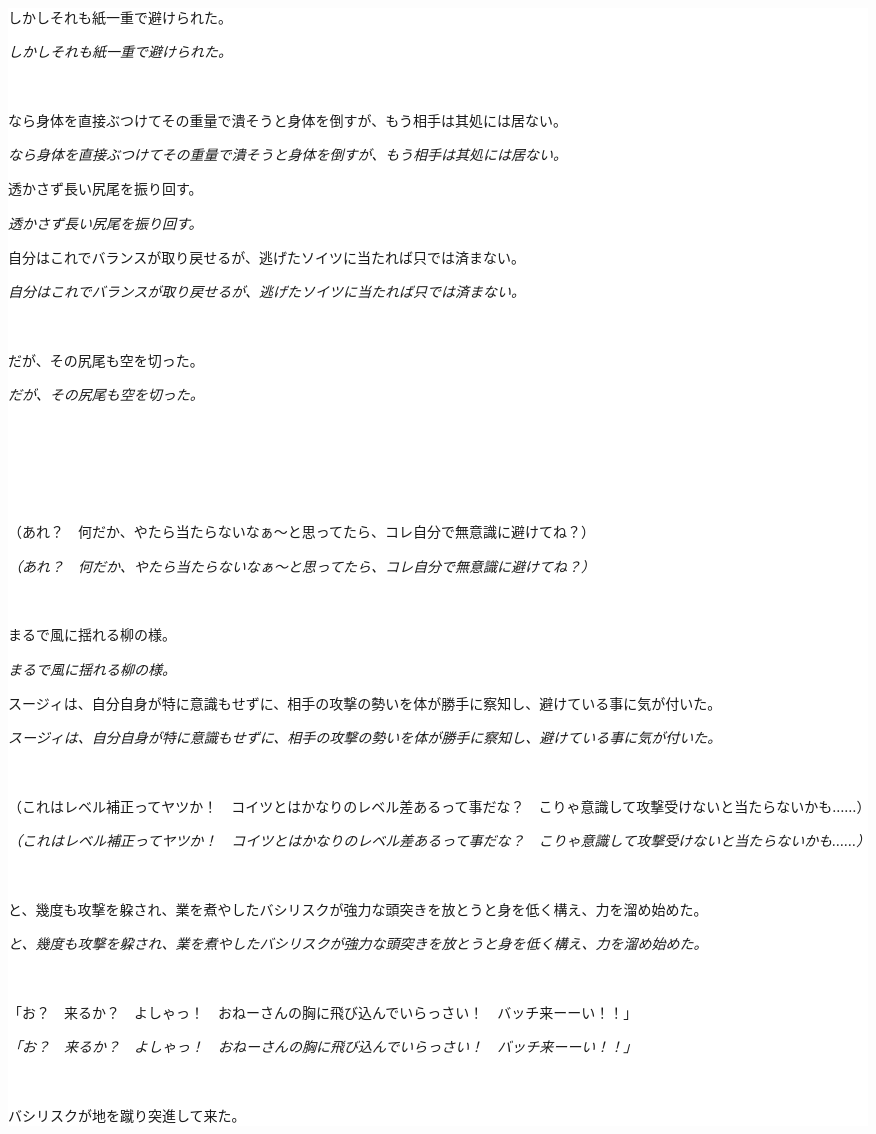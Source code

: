 しかしそれも紙一重で避けられた。

*しかしそれも紙一重で避けられた。*

&nbsp;

なら身体を直接ぶつけてその重量で潰そうと身体を倒すが、もう相手は其処には居ない。

*なら身体を直接ぶつけてその重量で潰そうと身体を倒すが、もう相手は其処には居ない。*

透かさず長い尻尾を振り回す。

*透かさず長い尻尾を振り回す。*

自分はこれでバランスが取り戻せるが、逃げたソイツに当たれば只では済まない。

*自分はこれでバランスが取り戻せるが、逃げたソイツに当たれば只では済まない。*

&nbsp;

だが、その尻尾も空を切った。

*だが、その尻尾も空を切った。*

&nbsp;

&nbsp;

&nbsp;

（あれ？　何だか、やたら当たらないなぁ～と思ってたら、コレ自分で無意識に避けてね？）

*（あれ？　何だか、やたら当たらないなぁ～と思ってたら、コレ自分で無意識に避けてね？）*

&nbsp;

まるで風に揺れる柳の様。

*まるで風に揺れる柳の様。*

スージィは、自分自身が特に意識もせずに、相手の攻撃の勢いを体が勝手に察知し、避けている事に気が付いた。

*スージィは、自分自身が特に意識もせずに、相手の攻撃の勢いを体が勝手に察知し、避けている事に気が付いた。*

&nbsp;

（これはレベル補正ってヤツか！　コイツとはかなりのレベル差あるって事だな？　こりゃ意識して攻撃受けないと当たらないかも……）

*（これはレベル補正ってヤツか！　コイツとはかなりのレベル差あるって事だな？　こりゃ意識して攻撃受けないと当たらないかも……）*

&nbsp;

と、幾度も攻撃を躱され、業を煮やしたバシリスクが強力な頭突きを放とうと身を低く構え、力を溜め始めた。

*と、幾度も攻撃を躱され、業を煮やしたバシリスクが強力な頭突きを放とうと身を低く構え、力を溜め始めた。*

&nbsp;

「お？　来るか？　よしゃっ！　おねーさんの胸に飛び込んでいらっさい！　バッチ来ーーい！！」

*「お？　来るか？　よしゃっ！　おねーさんの胸に飛び込んでいらっさい！　バッチ来ーーい！！」*

&nbsp;

バシリスクが地を蹴り突進して来た。
